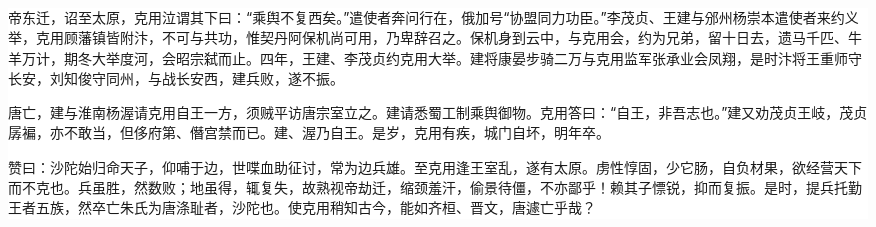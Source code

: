 帝东迁，诏至太原，克用泣谓其下曰：“乘舆不复西矣。”遣使者奔问行在，俄加号“协盟同力功臣。”李茂贞、王建与邠州杨崇本遣使者来约义举，克用顾藩镇皆附汴，不可与共功，惟契丹阿保机尚可用，乃卑辞召之。保机身到云中，与克用会，约为兄弟，留十日去，遗马千匹、牛羊万计，期冬大举度河，会昭宗弑而止。四年，王建、李茂贞约克用大举。建将康晏步骑二万与克用监军张承业会凤翔，是时汴将王重师守长安，刘知俊守同州，与战长安西，建兵败，遂不振。

唐亡，建与淮南杨渥请克用自王一方，须贼平访唐宗室立之。建请悉蜀工制乘舆御物。克用答曰：“自王，非吾志也。”建又劝茂贞王岐，茂贞孱褊，亦不敢当，但侈府第、僭宫禁而已。建、渥乃自王。是岁，克用有疾，城门自坏，明年卒。

赞曰：沙陀始归命天子，仰哺于边，世喋血助征讨，常为边兵雄。至克用逢王室乱，遂有太原。虏性惇固，少它肠，自负材果，欲经营天下而不克也。兵虽胜，然数败；地虽得，辄复失，故熟视帝劫迁，缩颈羞汗，偷景待僵，不亦鄙乎！赖其子慓锐，抑而复振。是时，提兵托勤王者五族，然卒亡朱氏为唐涤耻者，沙陀也。使克用稍知古今，能如齐桓、晋文，唐遽亡乎哉？
